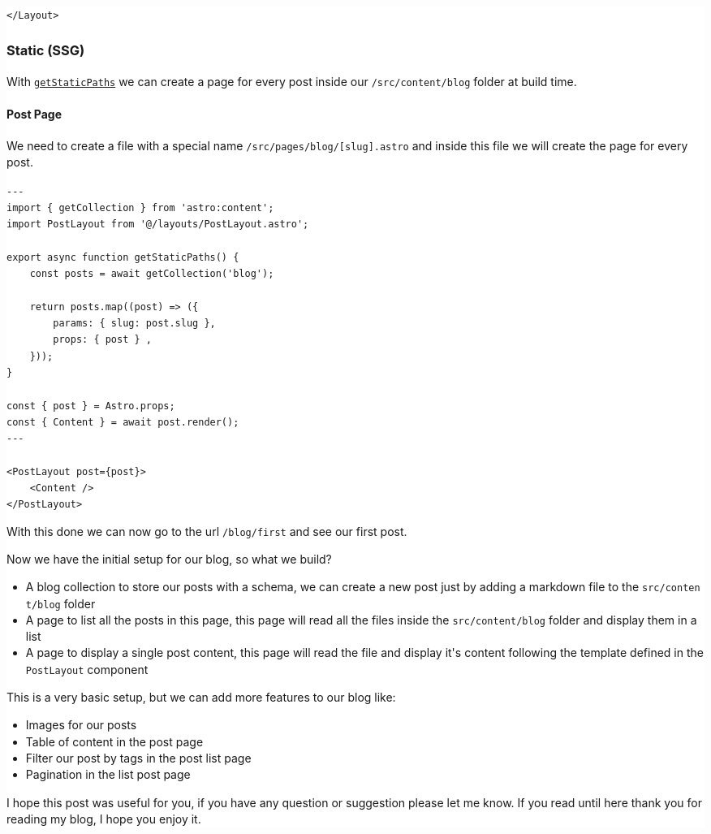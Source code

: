 ```astro
</Layout>
```
### Static (SSG)
With [`getStaticPaths`](https://docs.astro.build/en/guides/routing/#static-ssg-mode) we can create a page for every post inside our `/src/content/blog` folder at build time.

#### Post Page
We need to create a file with a special name `/src/pages/blog/[slug].astro` and inside this file we will create the page for every post.
```astro
---
import { getCollection } from 'astro:content';
import PostLayout from '@/layouts/PostLayout.astro';

export async function getStaticPaths() {
	const posts = await getCollection('blog');

	return posts.map((post) => ({
		params: { slug: post.slug },
		props: { post } ,
	}));
}

const { post } = Astro.props;
const { Content } = await post.render();
---

<PostLayout post={post}>
	<Content />
</PostLayout>
```

With this done we can now go to the url `/blog/first` and see our first post.

Now we have the initial setup for our blog, so what we build?
- A blog collection to store our posts with a schema, we can create a new post just by adding a markdown file to the `src/content/blog` folder
- A page to list all the posts in this page, this page will read all the files inside the `src/content/blog` folder and display them in a list
- A page to display a single post content, this page will read the file and display it's content following the template defined in the `PostLayout` component

This is a very basic setup, but we can add more features to our blog like:
- Images for our posts
- Table of content in the post page
- Filter our post by tags in the post list page
- Pagination in the list post page

I hope this post was useful for you, if you have any question or suggestion please let me know.
If you read until here thank you for reading my blog, I hope you enjoy it.

